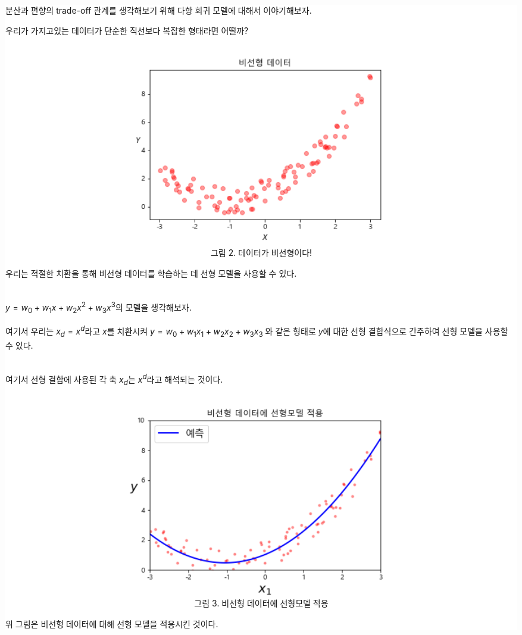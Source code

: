 분산과 편향의 trade-off 관계를 생각해보기 위해 다항 회귀 모델에 대해서 이야기해보자.

우리가 가지고있는 데이터가 단순한 직선보다 복잡한 형태라면 어떨까? 


<p align = "center">
  <img width = "500" src = "https://github.com/skdytpq/skdytpq.github.io/blob/master/_pics/regular_2.png?raw=true">
  <br>
  그림 2. 데이터가 비선형이다!
</p>

우리는 적절한 치환을 통해 비선형 데이터를 학습하는 데 선형 모델을 사용할 수 있다.

<br>$y = w_0 + w_1x + w_2x^2 + w_3x^3$​​의 모델을 생각해보자. 

여기서 우리는 $x_d = x^d$라고 $x$​를 치환시켜 $y = w_0 + w_1x_1 + w_2x_2 + w_3x_3$ 와 같은 형태로 $y$에 대한 선형 결합식으로 간주하여 선형 모델을 사용할 수 있다.

<br>여기서 선형 결합에 사용된 각 축 $x_d$는 $x^d$라고 해석되는 것이다. 

<p align = "center">
  <img width = "500" src = "https://github.com/skdytpq/skdytpq.github.io/blob/master/_pics/regulary_3.png?raw=true">
  <br>
  그림 3. 비선형 데이터에 선형모델 적용
</p>
위 그림은 비선형 데이터에 대해 선형 모델을 적용시킨 것이다.
